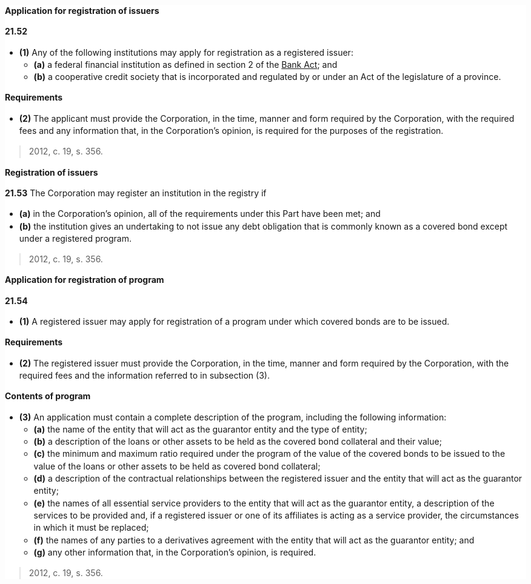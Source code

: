 

**Application for registration of issuers**

**21.52** 

- **(1)** Any of the following institutions may apply for registration as a registered issuer:
	- **(a)** a federal financial institution as defined in section 2 of the [Bank Act](/en/Acts/Statutes%20of%20Canada/1991/c.%2046.md); and
	- **(b)** a cooperative credit society that is incorporated and regulated by or under an Act of the legislature of a province.

**Requirements**

- **(2)** The applicant must provide the Corporation, in the time, manner and form required by the Corporation, with the required fees and any information that, in the Corporation’s opinion, is required for the purposes of the registration.
> 2012, c. 19, s. 356.





**Registration of issuers**

**21.53** The Corporation may register an institution in the registry if
- **(a)** in the Corporation’s opinion, all of the requirements under this Part have been met; and
- **(b)** the institution gives an undertaking to not issue any debt obligation that is commonly known as a covered bond except under a registered program.
> 2012, c. 19, s. 356.





**Application for registration of program**

**21.54** 

- **(1)** A registered issuer may apply for registration of a program under which covered bonds are to be issued.

**Requirements**

- **(2)** The registered issuer must provide the Corporation, in the time, manner and form required by the Corporation, with the required fees and the information referred to in subsection (3).

**Contents of program**

- **(3)** An application must contain a complete description of the program, including the following information:
	- **(a)** the name of the entity that will act as the guarantor entity and the type of entity;
	- **(b)** a description of the loans or other assets to be held as the covered bond collateral and their value;
	- **(c)** the minimum and maximum ratio required under the program of the value of the covered bonds to be issued to the value of the loans or other assets to be held as covered bond collateral;
	- **(d)** a description of the contractual relationships between the registered issuer and the entity that will act as the guarantor entity;
	- **(e)** the names of all essential service providers to the entity that will act as the guarantor entity, a description of the services to be provided and, if a registered issuer or one of its affiliates is acting as a service provider, the circumstances in which it must be replaced;
	- **(f)** the names of any parties to a derivatives agreement with the entity that will act as the guarantor entity; and
	- **(g)** any other information that, in the Corporation’s opinion, is required.
> 2012, c. 19, s. 356.
